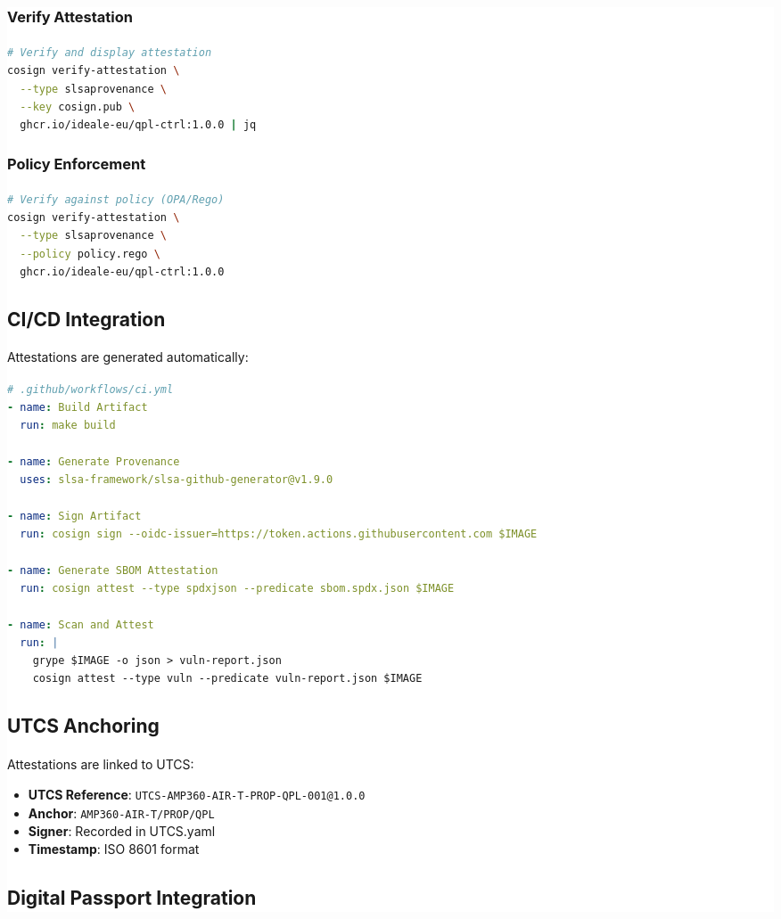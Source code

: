 ### Verify Attestation
```bash
# Verify and display attestation
cosign verify-attestation \
  --type slsaprovenance \
  --key cosign.pub \
  ghcr.io/ideale-eu/qpl-ctrl:1.0.0 | jq
```

### Policy Enforcement
```bash
# Verify against policy (OPA/Rego)
cosign verify-attestation \
  --type slsaprovenance \
  --policy policy.rego \
  ghcr.io/ideale-eu/qpl-ctrl:1.0.0
```

## CI/CD Integration

Attestations are generated automatically:

```yaml
# .github/workflows/ci.yml
- name: Build Artifact
  run: make build

- name: Generate Provenance
  uses: slsa-framework/slsa-github-generator@v1.9.0

- name: Sign Artifact
  run: cosign sign --oidc-issuer=https://token.actions.githubusercontent.com $IMAGE

- name: Generate SBOM Attestation
  run: cosign attest --type spdxjson --predicate sbom.spdx.json $IMAGE

- name: Scan and Attest
  run: |
    grype $IMAGE -o json > vuln-report.json
    cosign attest --type vuln --predicate vuln-report.json $IMAGE
```

## UTCS Anchoring

Attestations are linked to UTCS:
- **UTCS Reference**: `UTCS-AMP360-AIR-T-PROP-QPL-001@1.0.0`
- **Anchor**: `AMP360-AIR-T/PROP/QPL`
- **Signer**: Recorded in UTCS.yaml
- **Timestamp**: ISO 8601 format

## Digital Passport Integration
